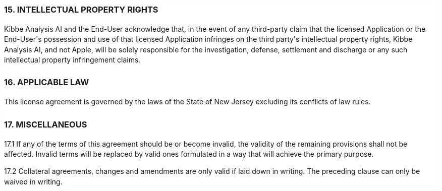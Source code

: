 ### 15. INTELLECTUAL PROPERTY RIGHTS
Kibbe Analysis AI and the End-User acknowledge that, in the event of any third-party claim that the licensed Application or the End-User's possession and use of that licensed Application infringes on the third party's intellectual property rights, Kibbe Analysis AI, and not Apple, will be solely responsible for the investigation, defense, settlement and discharge or any such intellectual property infringement claims.

### 16. APPLICABLE LAW
This license agreement is governed by the laws of the State of New Jersey excluding its conflicts of law rules.

### 17. MISCELLANEOUS
17.1 If any of the terms of this agreement should be or become invalid, the validity of the remaining provisions shall not be affected. Invalid terms will be replaced by valid ones formulated in a way that will achieve the primary purpose.

17.2 Collateral agreements, changes and amendments are only valid if laid down in writing. The preceding clause can only be waived in writing.

